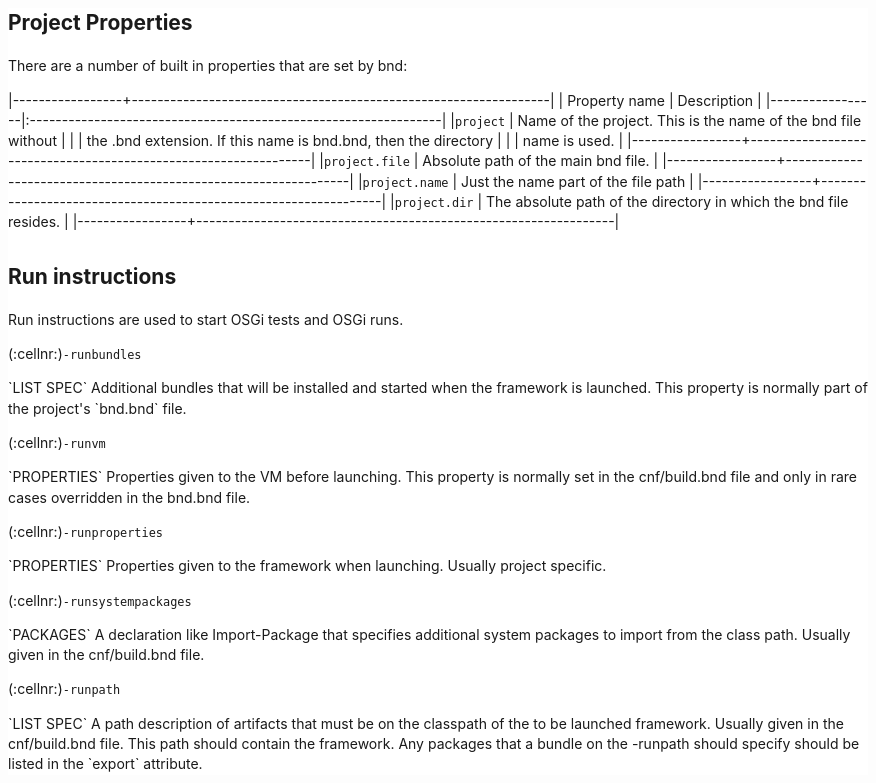 










## Project Properties
There are a number of built in properties that are set by bnd:

|-----------------+-----------------------------------------------------------------|
| Property name   | Description                                                     | 
|-----------------|:----------------------------------------------------------------|
|`project`		  | Name of the project. This is the name of the bnd file without   |
|                 | the .bnd extension. If this name is bnd.bnd, then the directory |
|                 | name is used.                                                   |
|-----------------+-----------------------------------------------------------------|
|`project.file`   | Absolute path of the main bnd file.                             |
|-----------------+-----------------------------------------------------------------|
|`project.name`   | Just the name part of the file path                             |
|-----------------+-----------------------------------------------------------------|
|`project.dir`    | The absolute path of the directory in which the bnd file resides. |
|-----------------+-----------------------------------------------------------------|



## Run instructions
Run instructions are used to start OSGi tests and OSGi runs.

(:cellnr:)`-runbundles`
<td>`LIST SPEC`</td>
<td>Additional bundles that will be installed and started when the framework is launched. This property is normally part of the project's `bnd.bnd` file.</td>

(:cellnr:)`-runvm`
<td>`PROPERTIES`</td>
<td>Properties given to the VM before launching. This property is normally set in the cnf/build.bnd file and only in rare cases overridden in the bnd.bnd file.</td>

(:cellnr:)`-runproperties`
<td>`PROPERTIES`</td>
<td>Properties given to the framework when launching. Usually project specific.</td>

(:cellnr:)`-runsystempackages`
<td>`PACKAGES`</td>
<td>A declaration like Import-Package that specifies additional system packages to import from the class path. Usually given in the cnf/build.bnd file.</td>

(:cellnr:)`-runpath`
<td>`LIST SPEC`</td>
<td>A path description of artifacts that must be on the classpath of the to be launched framework.  Usually given in the cnf/build.bnd file. This path should contain the framework. Any packages that a bundle on the -runpath should specify should be listed in the `export` attribute.</td>
